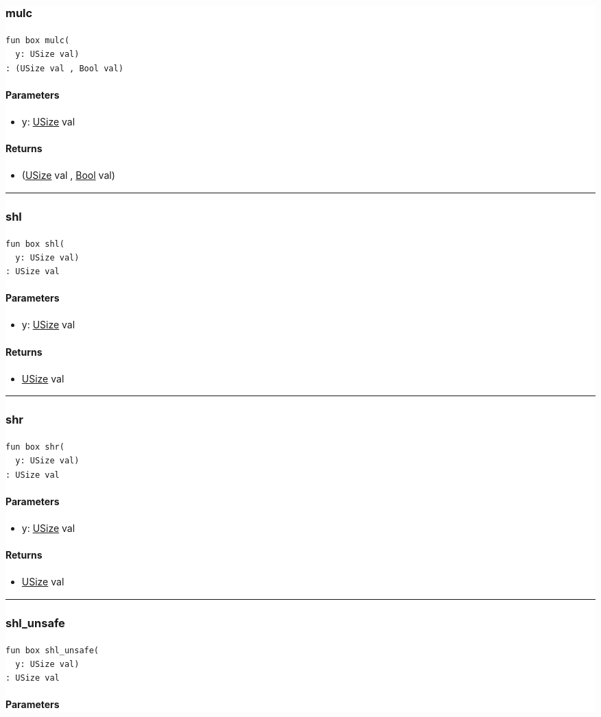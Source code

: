 ### mulc

```pony
fun box mulc(
  y: USize val)
: (USize val , Bool val)
```
#### Parameters

*   y: [USize](builtin-USize) val

#### Returns

* ([USize](builtin-USize) val , [Bool](builtin-Bool) val)

---

### shl

```pony
fun box shl(
  y: USize val)
: USize val
```
#### Parameters

*   y: [USize](builtin-USize) val

#### Returns

* [USize](builtin-USize) val

---

### shr

```pony
fun box shr(
  y: USize val)
: USize val
```
#### Parameters

*   y: [USize](builtin-USize) val

#### Returns

* [USize](builtin-USize) val

---

### shl_unsafe

```pony
fun box shl_unsafe(
  y: USize val)
: USize val
```
#### Parameters
